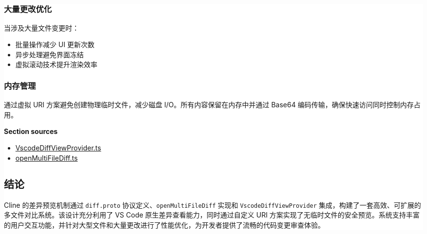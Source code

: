### 大量更改优化
当涉及大量文件变更时：
- 批量操作减少 UI 更新次数
- 异步处理避免界面冻结
- 虚拟滚动技术提升渲染效率

### 内存管理
通过虚拟 URI 方案避免创建物理临时文件，减少磁盘 I/O。所有内容保留在内存中并通过 Base64 编码传输，确保快速访问同时控制内存占用。

**Section sources**
- [VscodeDiffViewProvider.ts](file://src/hosts/vscode/VscodeDiffViewProvider.ts#L0-L195)
- [openMultiFileDiff.ts](file://src/hosts/vscode/hostbridge/diff/openMultiFileDiff.ts#L0-L29)

## 结论
Cline 的差异预览机制通过 `diff.proto` 协议定义、`openMultiFileDiff` 实现和 `VscodeDiffViewProvider` 集成，构建了一套高效、可扩展的多文件对比系统。该设计充分利用了 VS Code 原生差异查看能力，同时通过自定义 URI 方案实现了无临时文件的安全预览。系统支持丰富的用户交互功能，并针对大型文件和大量更改进行了性能优化，为开发者提供了流畅的代码变更审查体验。
